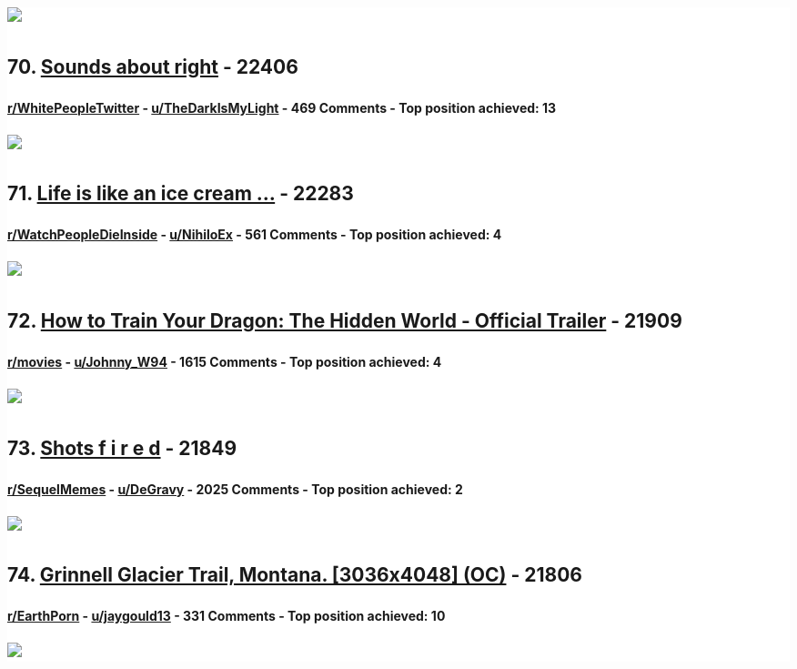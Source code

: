 <a href="https://v.redd.it/uybdqslgrh211"><img src="https://b.thumbs.redditmedia.com/zGdshXiB8i_IQnc6b1dO2wt2YK3SeUuYUYvpse7ytCI.jpg"></img></a>

## 70. [Sounds about right](http://reddit.com/r/WhitePeopleTwitter/comments/8p8k5g/sounds_about_right/) - 22406
#### [r/WhitePeopleTwitter](http://reddit.com/r/WhitePeopleTwitter) - [u/TheDarkIsMyLight](http://reddit.com/u/TheDarkIsMyLight) - 469 Comments - Top position achieved: 13

<a href="https://i.redd.it/9nz15v6bej211.jpg"><img src="https://b.thumbs.redditmedia.com/_EXPj1UoWMTWI37Nna9abmZhKMQEHYJf0A8FdkSRESE.jpg"></img></a>

## 71. [Life is like an ice cream …](http://reddit.com/r/WatchPeopleDieInside/comments/8p9lza/life_is_like_an_ice_cream/) - 22283
#### [r/WatchPeopleDieInside](http://reddit.com/r/WatchPeopleDieInside) - [u/NihiloEx](http://reddit.com/u/NihiloEx) - 561 Comments - Top position achieved: 4

<a href="https://v.redd.it/b1ysxdq7gk211"><img src="https://b.thumbs.redditmedia.com/whkh1xgJo1ohB_SyAcmFKyUmYFbUuqwIRfndn0Gth9I.jpg"></img></a>

## 72. [How to Train Your Dragon: The Hidden World - Official Trailer](http://reddit.com/r/movies/comments/8parod/how_to_train_your_dragon_the_hidden_world/) - 21909
#### [r/movies](http://reddit.com/r/movies) - [u/Johnny_W94](http://reddit.com/u/Johnny_W94) - 1615 Comments - Top position achieved: 4

<a href="https://youtu.be/SkcucKDrbOI"><img src="https://b.thumbs.redditmedia.com/An_6PzhnjpcL82aqkEi1CtljSf7ylp48rL0OUxEcmEs.jpg"></img></a>

## 73. [Shots f i r e d](http://reddit.com/r/SequelMemes/comments/8p84th/shots_f_i_r_e_d/) - 21849
#### [r/SequelMemes](http://reddit.com/r/SequelMemes) - [u/DeGravy](http://reddit.com/u/DeGravy) - 2025 Comments - Top position achieved: 2

<a href="https://i.redd.it/iig0w36jzi211.jpg"><img src="https://b.thumbs.redditmedia.com/ypWVhX_ArVE26-G7GafvaN9CxhAnZp0zd0bWtVnT-Jo.jpg"></img></a>

## 74. [Grinnell Glacier Trail, Montana. [3036x4048] (OC)](http://reddit.com/r/EarthPorn/comments/8p9sr9/grinnell_glacier_trail_montana_3036x4048_oc/) - 21806
#### [r/EarthPorn](http://reddit.com/r/EarthPorn) - [u/jaygould13](http://reddit.com/u/jaygould13) - 331 Comments - Top position achieved: 10

<a href="https://i.redd.it/7x2q70uvlk211.jpg"><img src="https://b.thumbs.redditmedia.com/XT5OlMfzADKmKAWsbs0Ju8ZEwJ4iLSPcKs0rs7ElWcM.jpg"></img></a>
